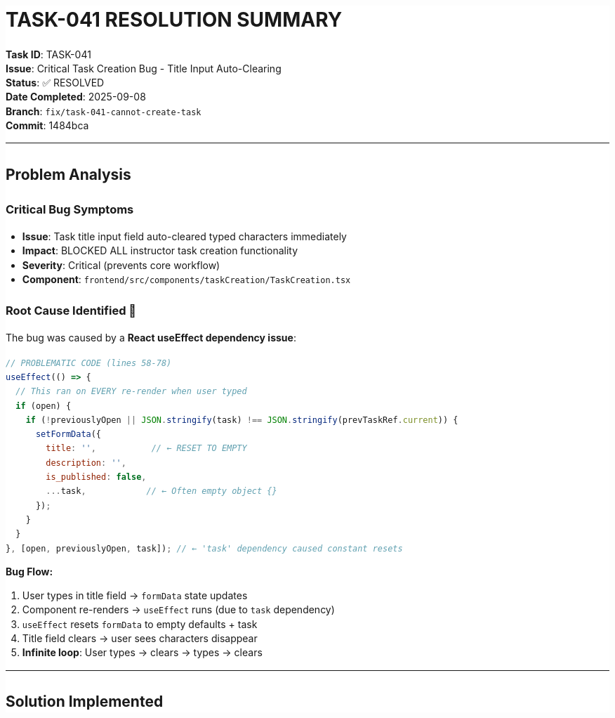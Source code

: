 # TASK-041 RESOLUTION SUMMARY

**Task ID**: TASK-041  
**Issue**: Critical Task Creation Bug - Title Input Auto-Clearing  
**Status**: ✅ RESOLVED  
**Date Completed**: 2025-09-08  
**Branch**: `fix/task-041-cannot-create-task`  
**Commit**: 1484bca

---

## Problem Analysis

### **Critical Bug Symptoms**
- **Issue**: Task title input field auto-cleared typed characters immediately
- **Impact**: BLOCKED ALL instructor task creation functionality 
- **Severity**: Critical (prevents core workflow)
- **Component**: `frontend/src/components/taskCreation/TaskCreation.tsx`

### **Root Cause Identified** 🎯
The bug was caused by a **React useEffect dependency issue**:

```javascript
// PROBLEMATIC CODE (lines 58-78)
useEffect(() => {
  // This ran on EVERY re-render when user typed
  if (open) {
    if (!previouslyOpen || JSON.stringify(task) !== JSON.stringify(prevTaskRef.current)) {
      setFormData({
        title: '',           // ← RESET TO EMPTY
        description: '',
        is_published: false,
        ...task,            // ← Often empty object {}
      });
    }
  }
}, [open, previouslyOpen, task]); // ← 'task' dependency caused constant resets
```

**Bug Flow:**
1. User types in title field → `formData` state updates
2. Component re-renders → `useEffect` runs (due to `task` dependency)  
3. `useEffect` resets `formData` to empty defaults + task
4. Title field clears → user sees characters disappear
5. **Infinite loop**: User types → clears → types → clears

---

## Solution Implemented
